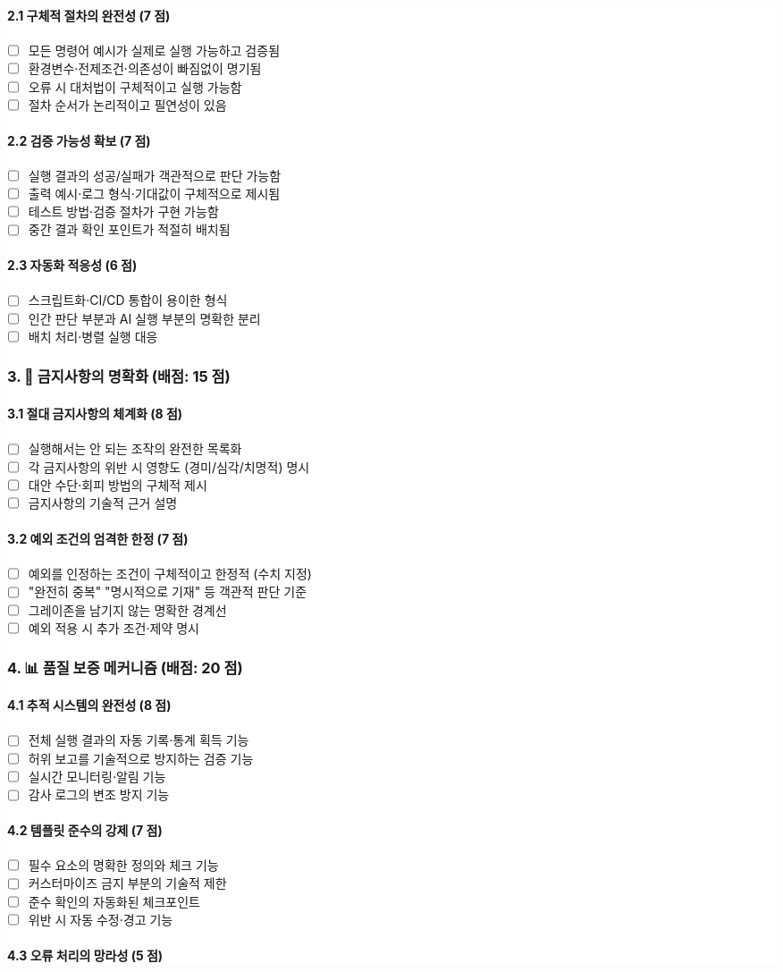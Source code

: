 #### 2.1 구체적 절차의 완전성 (7 점)

- [ ] 모든 명령어 예시가 실제로 실행 가능하고 검증됨
- [ ] 환경변수·전제조건·의존성이 빠짐없이 명기됨
- [ ] 오류 시 대처법이 구체적이고 실행 가능함
- [ ] 절차 순서가 논리적이고 필연성이 있음

#### 2.2 검증 가능성 확보 (7 점)

- [ ] 실행 결과의 성공/실패가 객관적으로 판단 가능함
- [ ] 출력 예시·로그 형식·기대값이 구체적으로 제시됨
- [ ] 테스트 방법·검증 절차가 구현 가능함
- [ ] 중간 결과 확인 포인트가 적절히 배치됨

#### 2.3 자동화 적응성 (6 점)

- [ ] 스크립트화·CI/CD 통합이 용이한 형식
- [ ] 인간 판단 부분과 AI 실행 부분의 명확한 분리
- [ ] 배치 처리·병렬 실행 대응

### 3. 🚫 금지사항의 명확화 (배점: 15 점)

#### 3.1 절대 금지사항의 체계화 (8 점)

- [ ] 실행해서는 안 되는 조작의 완전한 목록화
- [ ] 각 금지사항의 위반 시 영향도 (경미/심각/치명적) 명시
- [ ] 대안 수단·회피 방법의 구체적 제시
- [ ] 금지사항의 기술적 근거 설명

#### 3.2 예외 조건의 엄격한 한정 (7 점)

- [ ] 예외를 인정하는 조건이 구체적이고 한정적 (수치 지정)
- [ ] "완전히 중복" "명시적으로 기재" 등 객관적 판단 기준
- [ ] 그레이존을 남기지 않는 명확한 경계선
- [ ] 예외 적용 시 추가 조건·제약 명시

### 4. 📊 품질 보증 메커니즘 (배점: 20 점)

#### 4.1 추적 시스템의 완전성 (8 점)

- [ ] 전체 실행 결과의 자동 기록·통계 획득 기능
- [ ] 허위 보고를 기술적으로 방지하는 검증 기능
- [ ] 실시간 모니터링·알림 기능
- [ ] 감사 로그의 변조 방지 기능

#### 4.2 템플릿 준수의 강제 (7 점)

- [ ] 필수 요소의 명확한 정의와 체크 기능
- [ ] 커스터마이즈 금지 부분의 기술적 제한
- [ ] 준수 확인의 자동화된 체크포인트
- [ ] 위반 시 자동 수정·경고 기능

#### 4.3 오류 처리의 망라성 (5 점)
